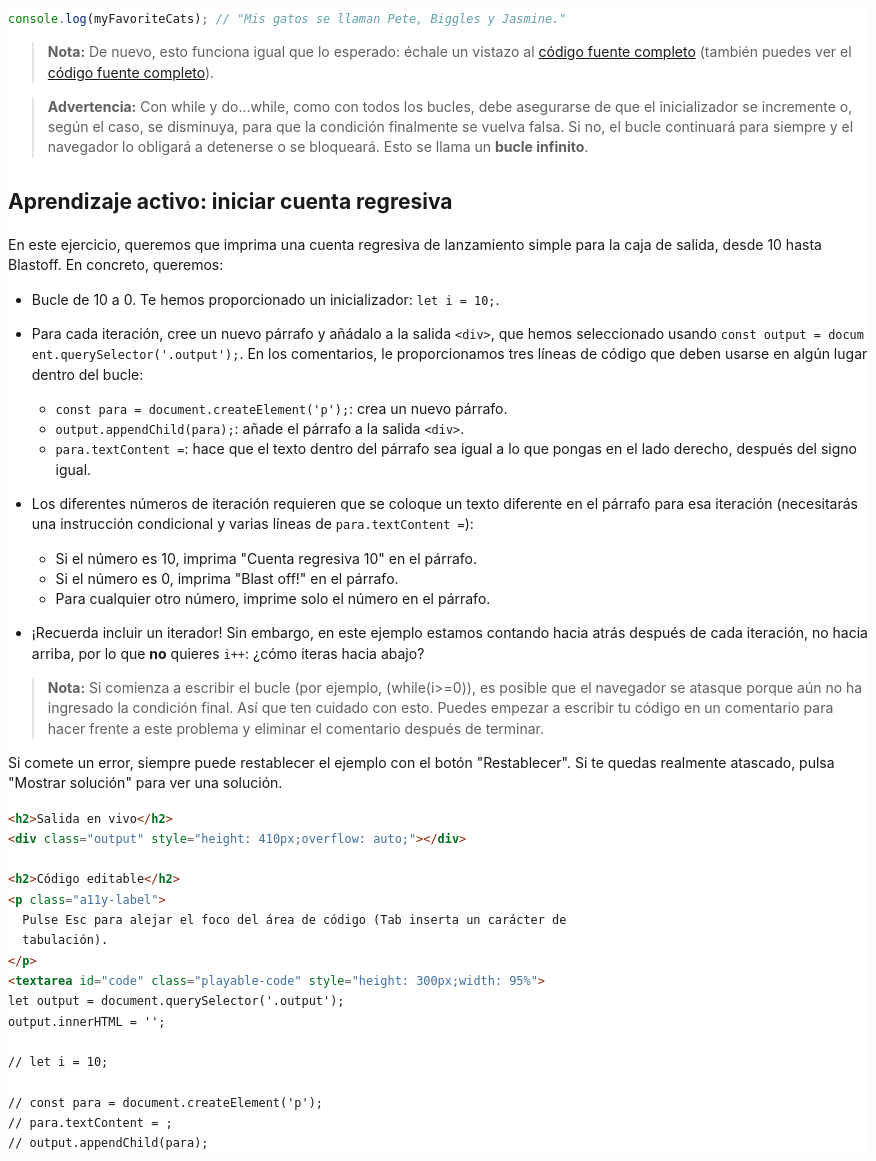```js
console.log(myFavoriteCats); // "Mis gatos se llaman Pete, Biggles y Jasmine."
```

> **Nota:** De nuevo, esto funciona igual que lo esperado: échale un vistazo al [código fuente completo](https://mdn.github.io/learning-area/javascript/building-blocks/loops/do-while.html) (también puedes ver el [código fuente completo](https://github.com/mdn/learning-area/blob/main/javascript/building-blocks/loops/do-while.html)).

> **Advertencia:** Con while y do...while, como con todos los bucles, debe asegurarse de que el inicializador se incremente o, según el caso, se disminuya, para que la condición finalmente se vuelva falsa.
> Si no, el bucle continuará para siempre y el navegador lo obligará a detenerse o se bloqueará. Esto se llama un **bucle infinito**.

## Aprendizaje activo: iniciar cuenta regresiva

En este ejercicio, queremos que imprima una cuenta regresiva de lanzamiento simple para la caja de salida, desde 10 hasta Blastoff.
En concreto, queremos:

- Bucle de 10 a 0. Te hemos proporcionado un inicializador: `let i = 10;`.
- Para cada iteración, cree un nuevo párrafo y añádalo a la salida `<div>`, que hemos seleccionado usando `const output = document.querySelector('.output');`.
  En los comentarios, le proporcionamos tres líneas de código que deben usarse en algún lugar dentro del bucle:

  - `const para = document.createElement('p');`: crea un nuevo párrafo.
  - `output.appendChild(para);`: añade el párrafo a la salida `<div>`.
  - `para.textContent =`: hace que el texto dentro del párrafo sea igual a lo que pongas en el lado derecho, después del signo igual.

- Los diferentes números de iteración requieren que se coloque un texto diferente en el párrafo para esa iteración (necesitarás una instrucción condicional y varias líneas de `para.textContent =`):

  - Si el número es 10, imprima "Cuenta regresiva 10" en el párrafo.
  - Si el número es 0, imprima "Blast off!" en el párrafo.
  - Para cualquier otro número, imprime solo el número en el párrafo.

- ¡Recuerda incluir un iterador! Sin embargo, en este ejemplo estamos contando hacia atrás después de cada iteración, no hacia arriba, por lo que **no** quieres `i++`: ¿cómo iteras hacia abajo?

> **Nota:** Si comienza a escribir el bucle (por ejemplo, (while(i>=0)), es posible que el navegador se atasque porque aún no ha ingresado la condición final. Así que ten cuidado con esto. Puedes empezar a escribir tu código en un comentario para hacer frente a este problema y eliminar el comentario después de terminar.

Si comete un error, siempre puede restablecer el ejemplo con el botón "Restablecer".
Si te quedas realmente atascado, pulsa "Mostrar solución" para ver una solución.

```html oculto
<h2>Salida en vivo</h2>
<div class="output" style="height: 410px;overflow: auto;"></div>

<h2>Código editable</h2>
<p class="a11y-label">
  Pulse Esc para alejar el foco del área de código (Tab inserta un carácter de
  tabulación).
</p>
<textarea id="code" class="playable-code" style="height: 300px;width: 95%">
let output = document.querySelector('.output');
output.innerHTML = '';

// let i = 10;

// const para = document.createElement('p');
// para.textContent = ;
// output.appendChild(para);
```